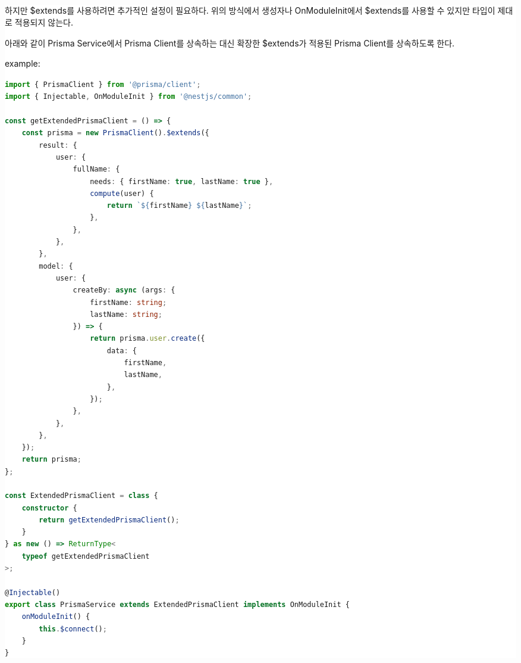 하지만 $extends를 사용하려면 추가적인 설정이 필요하다. 위의 방식에서 생성자나 OnModuleInit에서 $extends를 사용할 수 있지만 타입이 제대로 적용되지 않는다.

아래와 같이 Prisma Service에서 Prisma Client를 상속하는 대신 확장한 $extends가 적용된 Prisma Client를 상속하도록 한다.

example:

```typescript
import { PrismaClient } from '@prisma/client';
import { Injectable, OnModuleInit } from '@nestjs/common';

const getExtendedPrismaClient = () => {
    const prisma = new PrismaClient().$extends({
        result: {
            user: {
                fullName: {
                    needs: { firstName: true, lastName: true },
                    compute(user) {
                        return `${firstName} ${lastName}`;
                    },
                },
            },
        },
        model: {
            user: {
                createBy: async (args: {
                    firstName: string;
                    lastName: string;
                }) => {
                    return prisma.user.create({
                        data: {
                            firstName,
                            lastName,
                        },
                    });
                },
            },
        },
    });
    return prisma;
};

const ExtendedPrismaClient = class {
    constructor {
        return getExtendedPrismaClient();
    }
} as new () => ReturnType<
    typeof getExtendedPrismaClient
>;

@Injectable()
export class PrismaService extends ExtendedPrismaClient implements OnModuleInit {
    onModuleInit() {
        this.$connect();
    }
}
```
